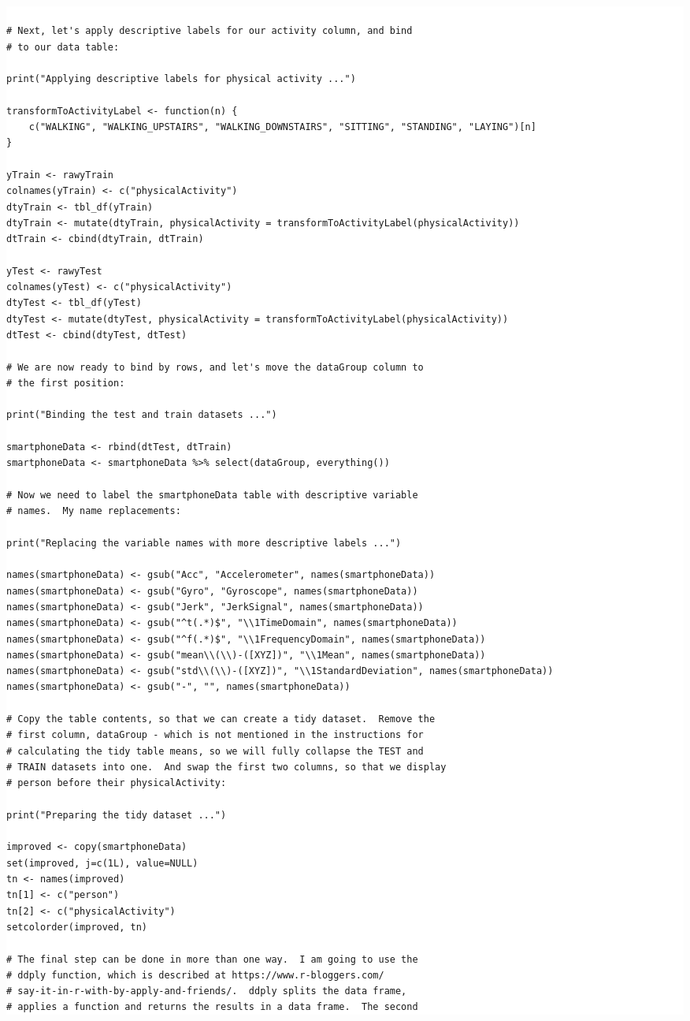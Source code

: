 ```

# Next, let's apply descriptive labels for our activity column, and bind
# to our data table:

print("Applying descriptive labels for physical activity ...")

transformToActivityLabel <- function(n) {
    c("WALKING", "WALKING_UPSTAIRS", "WALKING_DOWNSTAIRS", "SITTING", "STANDING", "LAYING")[n]
}

yTrain <- rawyTrain
colnames(yTrain) <- c("physicalActivity")
dtyTrain <- tbl_df(yTrain)
dtyTrain <- mutate(dtyTrain, physicalActivity = transformToActivityLabel(physicalActivity))
dtTrain <- cbind(dtyTrain, dtTrain)

yTest <- rawyTest
colnames(yTest) <- c("physicalActivity")
dtyTest <- tbl_df(yTest)
dtyTest <- mutate(dtyTest, physicalActivity = transformToActivityLabel(physicalActivity))
dtTest <- cbind(dtyTest, dtTest)

# We are now ready to bind by rows, and let's move the dataGroup column to
# the first position:

print("Binding the test and train datasets ...")

smartphoneData <- rbind(dtTest, dtTrain)
smartphoneData <- smartphoneData %>% select(dataGroup, everything())

# Now we need to label the smartphoneData table with descriptive variable 
# names.  My name replacements:

print("Replacing the variable names with more descriptive labels ...")

names(smartphoneData) <- gsub("Acc", "Accelerometer", names(smartphoneData))
names(smartphoneData) <- gsub("Gyro", "Gyroscope", names(smartphoneData))
names(smartphoneData) <- gsub("Jerk", "JerkSignal", names(smartphoneData))
names(smartphoneData) <- gsub("^t(.*)$", "\\1TimeDomain", names(smartphoneData))
names(smartphoneData) <- gsub("^f(.*)$", "\\1FrequencyDomain", names(smartphoneData))
names(smartphoneData) <- gsub("mean\\(\\)-([XYZ])", "\\1Mean", names(smartphoneData))
names(smartphoneData) <- gsub("std\\(\\)-([XYZ])", "\\1StandardDeviation", names(smartphoneData))
names(smartphoneData) <- gsub("-", "", names(smartphoneData))

# Copy the table contents, so that we can create a tidy dataset.  Remove the 
# first column, dataGroup - which is not mentioned in the instructions for
# calculating the tidy table means, so we will fully collapse the TEST and 
# TRAIN datasets into one.  And swap the first two columns, so that we display
# person before their physicalActivity:

print("Preparing the tidy dataset ...")

improved <- copy(smartphoneData)
set(improved, j=c(1L), value=NULL)
tn <- names(improved)
tn[1] <- c("person")
tn[2] <- c("physicalActivity")
setcolorder(improved, tn)

# The final step can be done in more than one way.  I am going to use the 
# ddply function, which is described at https://www.r-bloggers.com/
# say-it-in-r-with-by-apply-and-friends/.  ddply splits the data frame,
# applies a function and returns the results in a data frame.  The second
```